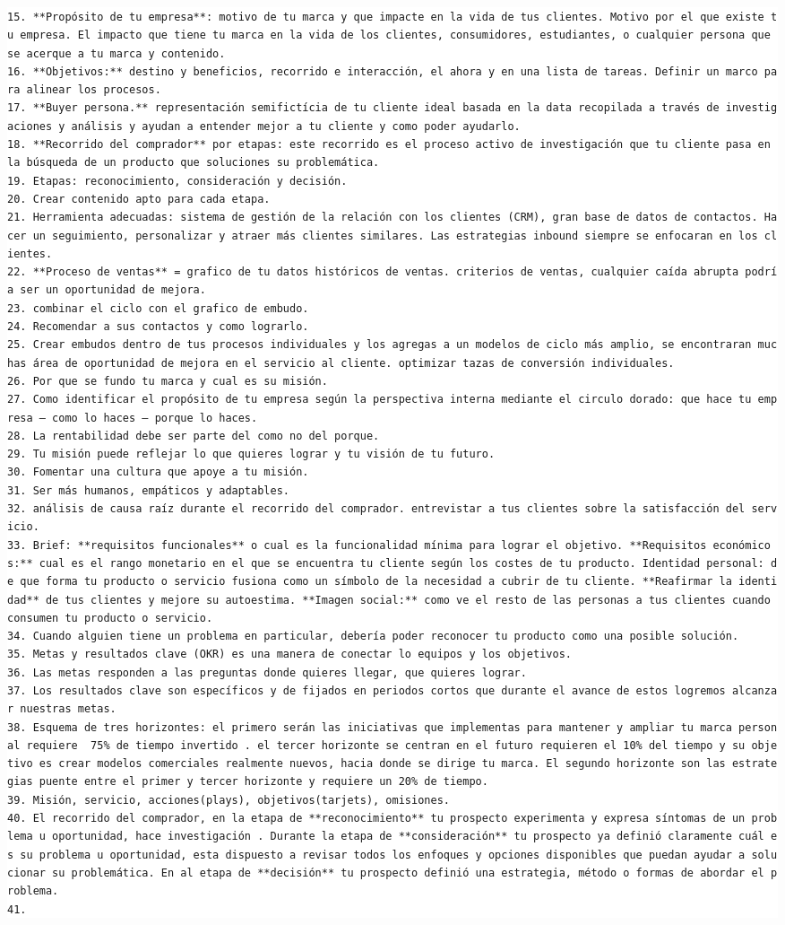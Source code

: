    15. **Propósito de tu empresa**: motivo de tu marca y que impacte en la vida de tus clientes. Motivo por el que existe tu empresa. El impacto que tiene tu marca en la vida de los clientes, consumidores, estudiantes, o cualquier persona que se acerque a tu marca y contenido.
    16. **Objetivos:** destino y beneficios, recorrido e interacción, el ahora y en una lista de tareas. Definir un marco para alinear los procesos.
    17. **Buyer persona.** representación semifictícia de tu cliente ideal basada en la data recopilada a través de investigaciones y análisis y ayudan a entender mejor a tu cliente y como poder ayudarlo. 
    18. **Recorrido del comprador** por etapas: este recorrido es el proceso activo de investigación que tu cliente pasa en la búsqueda de un producto que soluciones su problemática.
    19. Etapas: reconocimiento, consideración y decisión.
    20. Crear contenido apto para cada etapa.
    21. Herramienta adecuadas: sistema de gestión de la relación con los clientes (CRM), gran base de datos de contactos. Hacer un seguimiento, personalizar y atraer más clientes similares. Las estrategias inbound siempre se enfocaran en los clientes.
    22. **Proceso de ventas** = grafico de tu datos históricos de ventas. criterios de ventas, cualquier caída abrupta podría ser un oportunidad de mejora.
    23. combinar el ciclo con el grafico de embudo.
    24. Recomendar a sus contactos y como lograrlo.
    25. Crear embudos dentro de tus procesos individuales y los agregas a un modelos de ciclo más amplio, se encontraran muchas área de oportunidad de mejora en el servicio al cliente. optimizar tazas de conversión individuales.
    26. Por que se fundo tu marca y cual es su misión.
    27. Como identificar el propósito de tu empresa según la perspectiva interna mediante el circulo dorado: que hace tu empresa — como lo haces — porque lo haces.
    28. La rentabilidad debe ser parte del como no del porque.
    29. Tu misión puede reflejar lo que quieres lograr y tu visión de tu futuro.
    30. Fomentar una cultura que apoye a tu misión.
    31. Ser más humanos, empáticos y adaptables.
    32. análisis de causa raíz durante el recorrido del comprador. entrevistar a tus clientes sobre la satisfacción del servicio.
    33. Brief: **requisitos funcionales** o cual es la funcionalidad mínima para lograr el objetivo. **Requisitos económicos:** cual es el rango monetario en el que se encuentra tu cliente según los costes de tu producto. Identidad personal: de que forma tu producto o servicio fusiona como un símbolo de la necesidad a cubrir de tu cliente. **Reafirmar la identidad** de tus clientes y mejore su autoestima. **Imagen social:** como ve el resto de las personas a tus clientes cuando consumen tu producto o servicio.
    34. Cuando alguien tiene un problema en particular, debería poder reconocer tu producto como una posible solución.
    35. Metas y resultados clave (OKR) es una manera de conectar lo equipos y los objetivos.
    36. Las metas responden a las preguntas donde quieres llegar, que quieres lograr.
    37. Los resultados clave son específicos y de fijados en periodos cortos que durante el avance de estos logremos alcanzar nuestras metas.
    38. Esquema de tres horizontes: el primero serán las iniciativas que implementas para mantener y ampliar tu marca personal requiere  75% de tiempo invertido . el tercer horizonte se centran en el futuro requieren el 10% del tiempo y su objetivo es crear modelos comerciales realmente nuevos, hacia donde se dirige tu marca. El segundo horizonte son las estrategias puente entre el primer y tercer horizonte y requiere un 20% de tiempo. 
    39. Misión, servicio, acciones(plays), objetivos(tarjets), omisiones.
    40. El recorrido del comprador, en la etapa de **reconocimiento** tu prospecto experimenta y expresa síntomas de un problema u oportunidad, hace investigación . Durante la etapa de **consideración** tu prospecto ya definió claramente cuál es su problema u oportunidad, esta dispuesto a revisar todos los enfoques y opciones disponibles que puedan ayudar a solucionar su problemática. En al etapa de **decisión** tu prospecto definió una estrategia, método o formas de abordar el problema.
    41.
